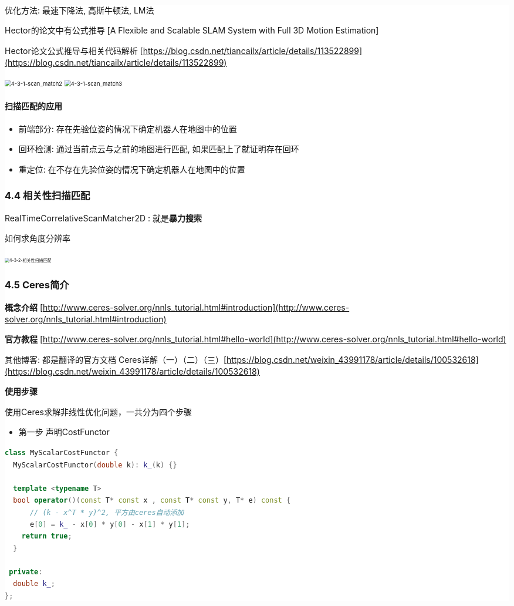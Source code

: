 优化方法: 最速下降法, 高斯牛顿法, LM法

Hector的论文中有公式推导 [A Flexible and Scalable SLAM System with Full 3D Motion Estimation]

Hector论文公式推导与相关代码解析 [https://blog.csdn.net/tiancailx/article/details/113522899](https://blog.csdn.net/tiancailx/article/details/113522899)

<img src="C:/Users/tianc/Desktop/录课/课件/课件markdown/4-3-1-scan_match2.PNG" alt="4-3-1-scan_match2" style="zoom:67%;" />

<img src="C:/Users/tianc/Desktop/录课/课件/课件markdown/4-3-1-scan_match3.PNG" alt="4-3-1-scan_match3" style="zoom: 67%;" />



#### 扫描匹配的应用

- 前端部分: 存在先验位姿的情况下确定机器人在地图中的位置

- 回环检测: 通过当前点云与之前的地图进行匹配, 如果匹配上了就证明存在回环

- 重定位: 在不存在先验位姿的情况下确定机器人在地图中的位置

  

### 4.4 相关性扫描匹配 

RealTimeCorrelativeScanMatcher2D  : 就是**暴力搜索**

如何求角度分辨率

<img src="C:/Users/tianc/Desktop/录课/课件/课件markdown/4-3-2-相关性扫描匹配.jpg" alt="4-3-2-相关性扫描匹配" style="zoom:50%;" />









### 4.5 Ceres简介

**概念介绍**
[http://www.ceres-solver.org/nnls_tutorial.html#introduction](http://www.ceres-solver.org/nnls_tutorial.html#introduction)

**官方教程**
[http://www.ceres-solver.org/nnls_tutorial.html#hello-world](http://www.ceres-solver.org/nnls_tutorial.html#hello-world)

其他博客: 都是翻译的官方文档
Ceres详解（一）（二）（三）[https://blog.csdn.net/weixin_43991178/article/details/100532618](https://blog.csdn.net/weixin_43991178/article/details/100532618)

**使用步骤**

使用Ceres求解非线性优化问题，一共分为四个步骤

- 第一步 声明CostFunctor


```c++
class MyScalarCostFunctor {
  MyScalarCostFunctor(double k): k_(k) {}

  template <typename T>
  bool operator()(const T* const x , const T* const y, T* e) const {
      // (k - x^T * y)^2, 平方由ceres自动添加
      e[0] = k_ - x[0] * y[0] - x[1] * y[1];
    return true;
  }

 private:
  double k_;
};
```
